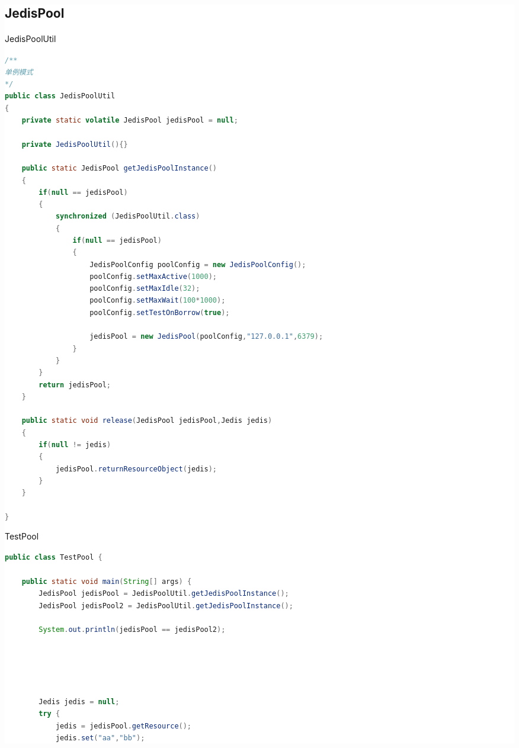 ## JedisPool

JedisPoolUtil

```java
/**
单例模式
*/
public class JedisPoolUtil 
{
	private static volatile JedisPool jedisPool = null;
	
	private JedisPoolUtil(){}
	
	public static JedisPool getJedisPoolInstance()
	{
		if(null == jedisPool)
		{
			synchronized (JedisPoolUtil.class)
			{
				if(null == jedisPool)
				{
					JedisPoolConfig poolConfig = new JedisPoolConfig();
					poolConfig.setMaxActive(1000);
					poolConfig.setMaxIdle(32);
					poolConfig.setMaxWait(100*1000);
					poolConfig.setTestOnBorrow(true);

					jedisPool = new JedisPool(poolConfig,"127.0.0.1",6379);
				}
			}
		}
		return jedisPool;
	}

	public static void release(JedisPool jedisPool,Jedis jedis)
	{
		if(null != jedis)
		{
			jedisPool.returnResourceObject(jedis);
		}
	}
	
}
```

TestPool

```java
public class TestPool {

	public static void main(String[] args) {
		JedisPool jedisPool = JedisPoolUtil.getJedisPoolInstance();
		JedisPool jedisPool2 = JedisPoolUtil.getJedisPoolInstance();
		
		System.out.println(jedisPool == jedisPool2);
		
		
		
		
		
		Jedis jedis = null;
		try {
			jedis = jedisPool.getResource();
			jedis.set("aa","bb");
```